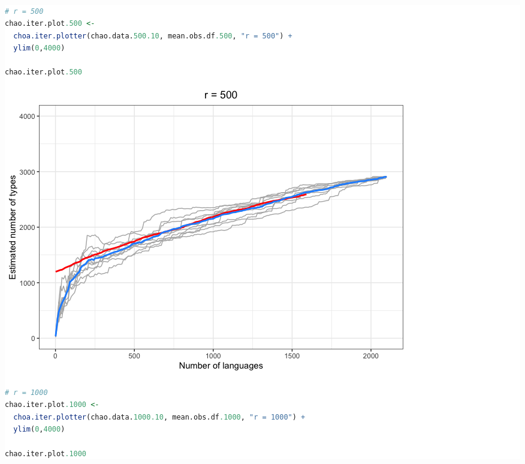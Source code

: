 ``` r
# r = 500
chao.iter.plot.500 <- 
  choa.iter.plotter(chao.data.500.10, mean.obs.df.500, "r = 500") + 
  ylim(0,4000)

chao.iter.plot.500
```

![](README_files/figure-gfm/unnamed-chunk-26-4.png)

``` r
# r = 1000
chao.iter.plot.1000 <- 
  choa.iter.plotter(chao.data.1000.10, mean.obs.df.1000, "r = 1000") + 
  ylim(0,4000)

chao.iter.plot.1000
```
